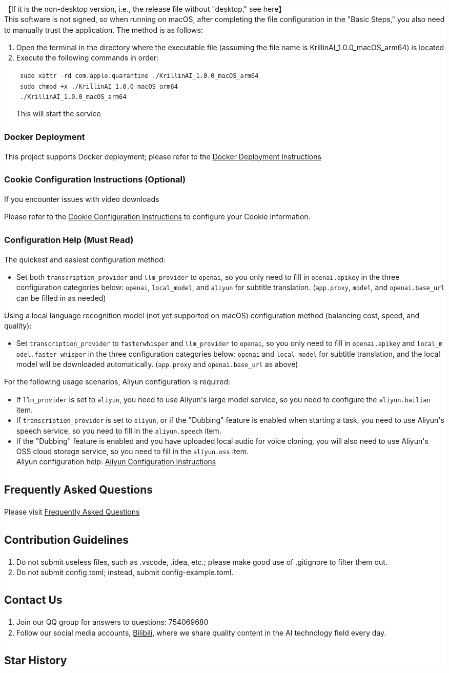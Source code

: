 【If it is the non-desktop version, i.e., the release file without "desktop," see here】  
This software is not signed, so when running on macOS, after completing the file configuration in the "Basic Steps," you also need to manually trust the application. The method is as follows:
1. Open the terminal in the directory where the executable file (assuming the file name is KrillinAI_1.0.0_macOS_arm64) is located
2. Execute the following commands in order:
   ```
    sudo xattr -rd com.apple.quarantine ./KrillinAI_1.0.0_macOS_arm64
    sudo chmod +x ./KrillinAI_1.0.0_macOS_arm64
    ./KrillinAI_1.0.0_macOS_arm64
    ```
    This will start the service

### Docker Deployment
This project supports Docker deployment; please refer to the [Docker Deployment Instructions](./docker.md)

### Cookie Configuration Instructions (Optional)

If you encounter issues with video downloads

Please refer to the [Cookie Configuration Instructions](./get_cookies.md) to configure your Cookie information.

### Configuration Help (Must Read)
The quickest and easiest configuration method:
* Set both `transcription_provider` and `llm_provider` to `openai`, so you only need to fill in `openai.apikey` in the three configuration categories below: `openai`, `local_model`, and `aliyun` for subtitle translation. (`app.proxy`, `model`, and `openai.base_url` can be filled in as needed)

Using a local language recognition model (not yet supported on macOS) configuration method (balancing cost, speed, and quality):
* Set `transcription_provider` to `fasterwhisper` and `llm_provider` to `openai`, so you only need to fill in `openai.apikey` and `local_model.faster_whisper` in the three configuration categories below: `openai` and `local_model` for subtitle translation, and the local model will be downloaded automatically. (`app.proxy` and `openai.base_url` as above)

For the following usage scenarios, Aliyun configuration is required:
* If `llm_provider` is set to `aliyun`, you need to use Aliyun's large model service, so you need to configure the `aliyun.bailian` item.
* If `transcription_provider` is set to `aliyun`, or if the "Dubbing" feature is enabled when starting a task, you need to use Aliyun's speech service, so you need to fill in the `aliyun.speech` item.
* If the "Dubbing" feature is enabled and you have uploaded local audio for voice cloning, you will also need to use Aliyun's OSS cloud storage service, so you need to fill in the `aliyun.oss` item.  
Aliyun configuration help: [Aliyun Configuration Instructions](./aliyun.md)

## Frequently Asked Questions

Please visit [Frequently Asked Questions](./faq.md)

## Contribution Guidelines
1. Do not submit useless files, such as .vscode, .idea, etc.; please make good use of .gitignore to filter them out.
2. Do not submit config.toml; instead, submit config-example.toml.

## Contact Us
1. Join our QQ group for answers to questions: 754069680
2. Follow our social media accounts, [Bilibili](https://space.bilibili.com/242124650), where we share quality content in the AI technology field every day.

## Star History

   ```